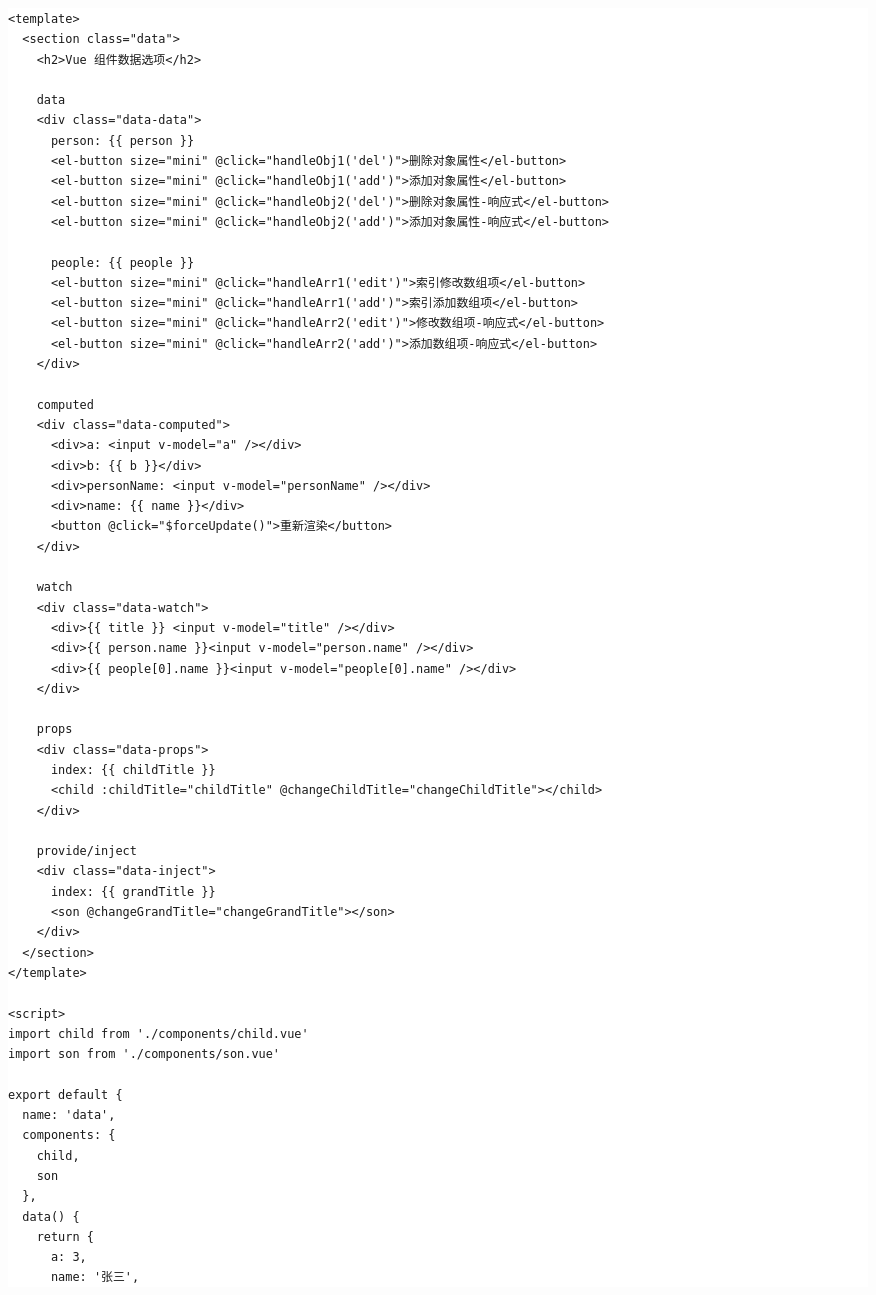 ```vue
<template>
  <section class="data">
    <h2>Vue 组件数据选项</h2>

    data
    <div class="data-data">
      person: {{ person }}
      <el-button size="mini" @click="handleObj1('del')">删除对象属性</el-button>
      <el-button size="mini" @click="handleObj1('add')">添加对象属性</el-button>
      <el-button size="mini" @click="handleObj2('del')">删除对象属性-响应式</el-button>
      <el-button size="mini" @click="handleObj2('add')">添加对象属性-响应式</el-button>

      people: {{ people }}
      <el-button size="mini" @click="handleArr1('edit')">索引修改数组项</el-button>
      <el-button size="mini" @click="handleArr1('add')">索引添加数组项</el-button>
      <el-button size="mini" @click="handleArr2('edit')">修改数组项-响应式</el-button>
      <el-button size="mini" @click="handleArr2('add')">添加数组项-响应式</el-button>
    </div>
    
    computed
    <div class="data-computed">
      <div>a: <input v-model="a" /></div>
      <div>b: {{ b }}</div>
      <div>personName: <input v-model="personName" /></div>
      <div>name: {{ name }}</div>
      <button @click="$forceUpdate()">重新渲染</button>
    </div>

    watch
    <div class="data-watch">
      <div>{{ title }} <input v-model="title" /></div>
      <div>{{ person.name }}<input v-model="person.name" /></div>
      <div>{{ people[0].name }}<input v-model="people[0].name" /></div>
    </div>

    props
    <div class="data-props">
      index: {{ childTitle }}
      <child :childTitle="childTitle" @changeChildTitle="changeChildTitle"></child>
    </div>

    provide/inject
    <div class="data-inject">
      index: {{ grandTitle }}
      <son @changeGrandTitle="changeGrandTitle"></son>
    </div>
  </section>
</template>

<script>
import child from './components/child.vue'
import son from './components/son.vue'

export default {
  name: 'data',
  components: {
    child,
    son
  },
  data() {
    return {
      a: 3,
      name: '张三',
```